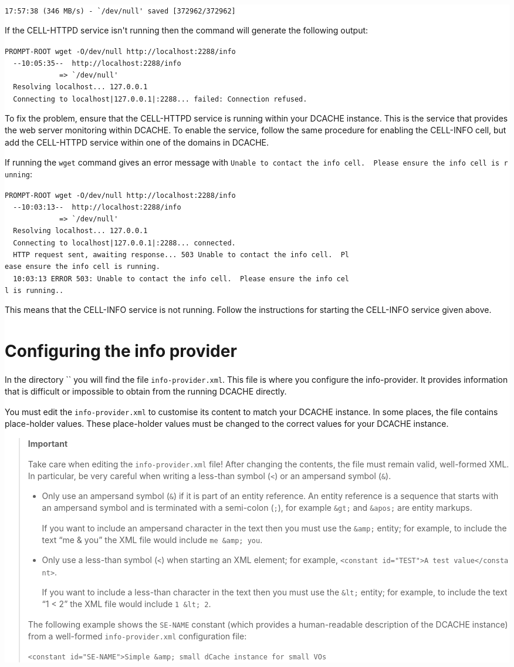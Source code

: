     17:57:38 (346 MB/s) - `/dev/null' saved [372962/372962]

If the CELL-HTTPD service isn't running then the command will generate the following output:

    PROMPT-ROOT wget -O/dev/null http://localhost:2288/info
      --10:05:35--  http://localhost:2288/info
                 => `/dev/null'
      Resolving localhost... 127.0.0.1
      Connecting to localhost|127.0.0.1|:2288... failed: Connection refused.

To fix the problem, ensure that the CELL-HTTPD service is running within your DCACHE instance. This is the service that provides the web server monitoring within DCACHE. To enable the service, follow the same procedure for enabling the CELL-INFO cell, but add the CELL-HTTPD service within one of the domains in DCACHE.

If running the `wget` command gives an error message with `Unable to contact the info cell.  Please
      ensure the info cell is running`:

    PROMPT-ROOT wget -O/dev/null http://localhost:2288/info
      --10:03:13--  http://localhost:2288/info
                 => `/dev/null'
      Resolving localhost... 127.0.0.1
      Connecting to localhost|127.0.0.1|:2288... connected.
      HTTP request sent, awaiting response... 503 Unable to contact the info cell.  Pl
    ease ensure the info cell is running.
      10:03:13 ERROR 503: Unable to contact the info cell.  Please ensure the info cel
    l is running..

This means that the CELL-INFO service is not running. Follow the instructions for starting the CELL-INFO service given above.

Configuring the info provider
=============================

In the directory `` you will find the file `info-provider.xml`. This file is where you configure the info-provider. It provides information that is difficult or impossible to obtain from the running DCACHE directly.

You must edit the `info-provider.xml` to customise its content to match your DCACHE instance. In some places, the file contains place-holder values. These place-holder values must be changed to the correct values for your DCACHE instance.

> **Important**
>
> Take care when editing the `info-provider.xml` file! After changing the contents, the file must remain valid, well-formed XML. In particular, be very careful when writing a less-than symbol (`<`) or an ampersand symbol (`&`).
>
> -   Only use an ampersand symbol (`&`) if it is part of an entity reference. An entity reference is a sequence that starts with an ampersand symbol and is terminated with a semi-colon (`;`), for example `&gt;` and `&apos;` are entity markups.
>
>     If you want to include an ampersand character in the text then you must use the `&amp;` entity; for example, to include the text “me & you” the XML file would include `me
>     	    &amp; you`.
>
> -   Only use a less-than symbol (`<`) when starting an XML element; for example, `<constant id="TEST">A test
>     	    value</constant>`.
>
>     If you want to include a less-than character in the text then you must use the `&lt;` entity; for example, to include the text “1 &lt; 2” the XML file would include `1 &lt;
>     	    2`.
>
> The following example shows the `SE-NAME` constant (which provides a human-readable description of the DCACHE instance) from a well-formed `info-provider.xml` configuration file:
>
>     <constant id="SE-NAME">Simple &amp; small dCache instance for small VOs

  [???]: #in-install-layout